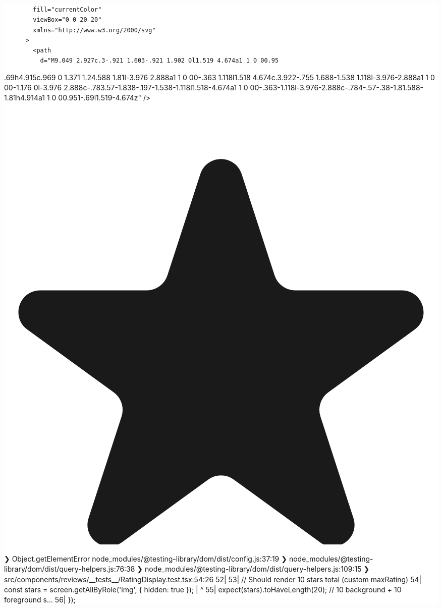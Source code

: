             fill="currentColor"
            viewBox="0 0 20 20"
            xmlns="http://www.w3.org/2000/svg"
          >
            <path
              d="M9.049 2.927c.3-.921 1.603-.921 1.902 0l1.519 4.674a1 1 0 00.95
.69h4.915c.969 0 1.371 1.24.588 1.81l-3.976 2.888a1 1 0 00-.363 1.118l1.518 4.674c.3.922-.755 1.688-1.538 1.118l-3.976-2.888a1 1 0 00-1.176 0l-3.976 2.888c-.783.57-1.838-.197-1.538-1.118l1.518-4.674a1 1 0 00-.363-1.118l-3.976-2.888c-.784-.57-.38-1.81.588-1.81h4.914a1 1 0 00.951-.69l1.519-4.674z"                                    />
          </svg>
        </div>
        <div
          class="relative"
        >
          <svg
            class="h-5 w-5 text-gray-300"
            fill="currentColor"
            viewBox="0 0 20 20"
            xmlns="http://www.w3.org/2000/svg"
          >
            <path
              d="M9.049 2.927c.3-.921 1.603-.921 1.902 0l1.519 4.674a1 1 0 00.95
.69h4.915c.969 0 1.371 1.24.588 1.81l-3.976 2.888a1 1 0 00-.363 1.118l1.518 4.674c.3.922-.755 1.688-1.538 1.118l-3.976-2.888a1 1 0 00-1.176 0l-3.976 2.888c-.783.57-1.838-.197-1.538-1.118l1.518-4.674a1 1 0 00-.363-1.118l-3.976-2.888c-.784-.57-.38-1.81.588-1.81h4.914a1 1 0 00.951-.69l1.519-4.674z"                                    />
          </svg>
        </div>
      </div>
    </div>
  </div>
</body>
 ❯ Object.getElementError node_modules/@testing-library/dom/dist/config.js:37:19
 ❯ node_modules/@testing-library/dom/dist/query-helpers.js:76:38
 ❯ node_modules/@testing-library/dom/dist/query-helpers.js:109:15
 ❯ src/components/reviews/__tests__/RatingDisplay.test.tsx:54:26
     52|     
     53|     // Should render 10 stars total (custom maxRating)
     54|     const stars = screen.getAllByRole('img', { hidden: true });
       |                          ^
     55|     expect(stars).toHaveLength(20); // 10 background + 10 foreground s…
     56|   });

